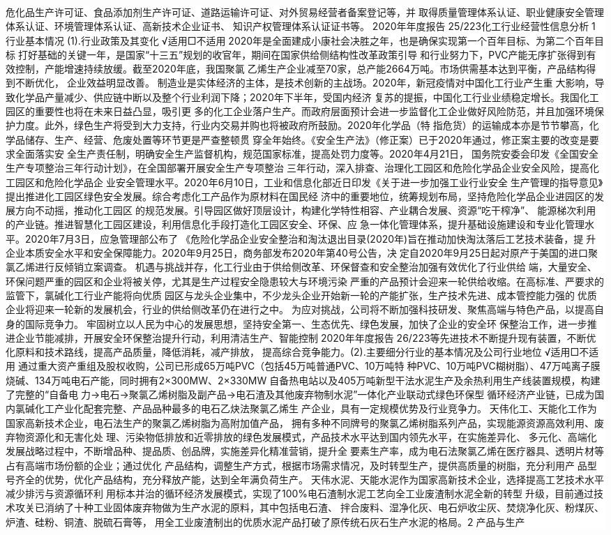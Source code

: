 危化品生产许可证、食品添加剂生产许可证、道路运输许可证、对外贸易经营者备案登记等，并
取得质量管理体系认证、职业健康安全管理体系认证、环境管理体系认证、高新技术企业证书、
知识产权管理体系认证证书等。
2020年年度报告
25/223化工行业经营性信息分析
1
行业基本情况
(1).行业政策及其变化
√适用□不适用
2020年是全面建成小康社会决胜之年，也是确保实现第一个百年目标、为第二个百年目标
打好基础的关键一年，是国家“十三五”规划的收官年，期间在国家供给侧结构性改革政策引导
和行业努力下，PVC产能无序扩张得到有效控制，产能增速持续放缓。截至2020年底，我国聚氯
乙烯生产企业减至70家，总产能2664万吨。市场供需基本达到平衡，产品结构得到不断优化，
企业效益明显改善。
制造业是实体经济的主体，是技术创新的主战场。2020年，新冠疫情对中国化工行业产生重
大影响，导致化学品产量减少、供应链中断以及整个行业利润下降；2020年下半年，受国内经济
复苏的提振，中国化工行业业绩稳定增长。我国化工园区的重要性也将在未来日益凸显，吸引更
多的化工企业落户生产。而政府层面预计会进一步监督化工企业做好风险防范，并且加强环境保
护力度。此外，绿色生产将受到大力支持，行业内交易并购也将被政府所鼓励。2020年化学品（特
指危货）的运输成本亦是节节攀高，化学品储存、生产、经营、危废处置等环节更是严查整顿贯
穿全年始终。《安全生产法》（修正案）已于2020年通过，修正案主要的改变是要求全面落实安
全生产责任制，明确安全生产监督机构，规范国家标准，提高处罚力度等。2020年4月21日，
国务院安委会印发《全国安全生产专项整治三年行动计划》，在全国部署开展安全生产专项整治
三年行动，深入排查、治理化工园区和危险化学品企业安全风险，提高化工园区和危险化学品企
业安全管理水平。2020年6月10日，工业和信息化部近日印发《关于进一步加强工业行业安全
生产管理的指导意见》提出推进化工园区绿色安全发展。综合考虑化工产品作为原材料在国民经
济中的重要地位，统筹规划布局，坚持危险化学品企业进园区的发展方向不动摇，推动化工园区
的规范发展。引导园区做好顶层设计，构建化学特性相容、产业耦合发展、资源“吃干榨净”、
能源梯次利用的产业链。推进智慧化工园区建设，利用信息化手段打造化工园区安全、环保、应
急一体化管理体系，提升基础设施建设和专业化管理水平。2020年7月3日，应急管理部公布了
《危险化学品企业安全整治和淘汰退出目录(2020年)旨在推动加快淘汰落后工艺技术装备，提
升企业本质安全水平和安全保障能力。2020年9月25日，商务部发布2020年第40号公告，决
定自2020年9月25日起对原产于美国的进口聚氯乙烯进行反倾销立案调查。
机遇与挑战并存，化工行业由于供给侧改革、环保督查和安全整治加强有效优化了行业供给
端，大量安全、环保问题严重的园区和企业将被关停，尤其是生产过程安全隐患较大与环境污染
严重的产品预计会迎来一轮供给收缩。在高标准、严要求的监管下，氯碱化工行业产能将向优质
园区与龙头企业集中，不少龙头企业开始新一轮的产能扩张，生产技术先进、成本管控能力强的
优质企业将迎来一轮新的发展机会，行业的供给侧改革仍在进行之中。
为应对挑战，公司将不断加强科技研发、聚焦高端与特色产品，以提高自身的国际竞争力。
牢固树立以人民为中心的发展思想，坚持安全第一、生态优先、绿色发展，加快了企业的安全环
保整治工作，进一步推进企业节能减排，开展安全环保整治提升行动，利用清洁生产、智能控制
2020年年度报告
26/223等先进技术不断提升现有装置，不断优化原料和技术路线，提高产品质量，降低消耗，减产排放，
提高综合竞争能力。(2).主要细分行业的基本情况及公司行业地位
√适用□不适用
通过重大资产重组及股权收购，公司已形成65万吨PVC（包括45万吨普通PVC、10万吨特
种PVC、10万吨PVC糊树脂）、47万吨离子膜烧碱、134万吨电石产能，同时拥有2×300MW、2×330MW
自备热电站以及405万吨新型干法水泥生产及余热利用生产线装置规模，构建了完整的“自备电
力→电石→聚氯乙烯树脂及副产品→电石渣及其他废弃物制水泥”一体化产业联动式绿色环保型
循环经济产业链，已成为国内氯碱化工产业化配套完整、产品品种最多的电石乙炔法聚氯乙烯生
产企业，具有一定规模优势及行业竞争力。
天伟化工、天能化工作为国家高新技术企业，电石法生产的聚氯乙烯树脂为高附加值产品，
拥有多种不同牌号的聚氯乙烯树脂系列产品，实现能源资源高效利用、废弃物资源化和无害化处
理、污染物低排放和近零排放的绿色发展模式，产品技术水平达到国内领先水平，在实施差异化、
多元化、高端化发展战略过程中，不断增品种、提品质、创品牌，实施差异化精准营销，提升全
要素生产率，成为电石法聚氯乙烯在医疗器具、透明片材等占有高端市场份额的企业；通过优化
产品结构，调整生产方式，根据市场需求情况，及时转型生产，提供高质量的树脂，充分利用产
品型号齐全的优势，优化产品结构，充分释放产能，达到全年满负荷生产。
天伟水泥、天能水泥作为国家高新技术企业，选择提高工艺技术水平减少排污与资源循环利
用标本并治的循环经济发展模式，实现了100%电石渣制水泥工艺向全工业废渣制水泥全新的转型
升级，目前通过技术攻关已消纳了十种工业固体废弃物做为生产水泥的原料，其中包括电石渣、
拌合废料、湿净化灰、电石炉收尘灰、焚烧净化灰、粉煤灰、炉渣、硅粉、铜渣、脱硫石膏等，
用全工业废渣制出的优质水泥产品打破了原传统石灰石生产水泥的格局。2
产品与生产